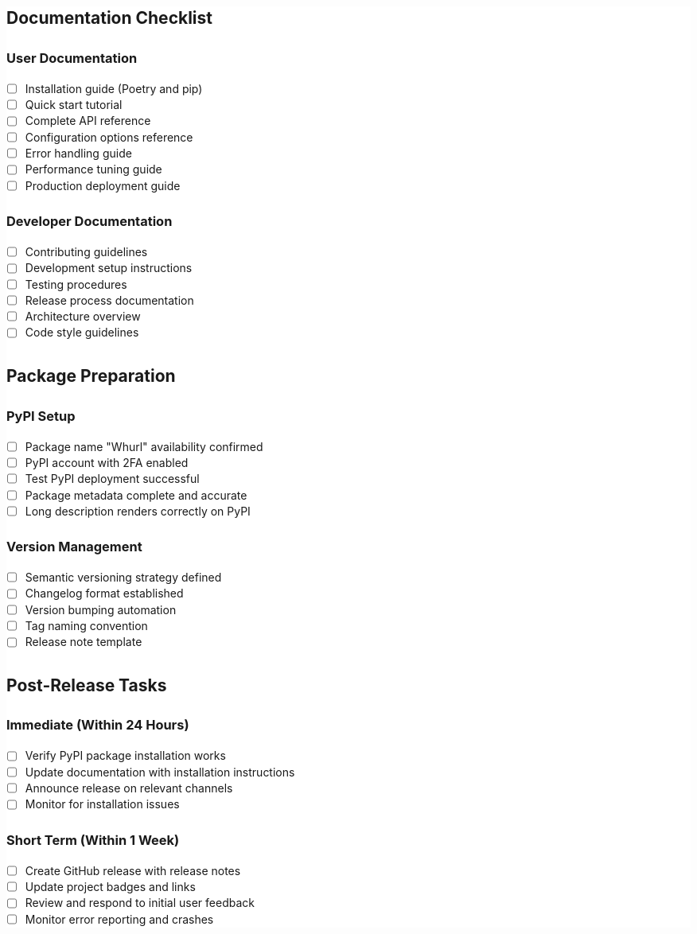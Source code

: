 ## Documentation Checklist

### User Documentation
- [ ] Installation guide (Poetry and pip)
- [ ] Quick start tutorial
- [ ] Complete API reference
- [ ] Configuration options reference
- [ ] Error handling guide
- [ ] Performance tuning guide
- [ ] Production deployment guide

### Developer Documentation  
- [ ] Contributing guidelines
- [ ] Development setup instructions
- [ ] Testing procedures
- [ ] Release process documentation
- [ ] Architecture overview
- [ ] Code style guidelines

## Package Preparation

### PyPI Setup
- [ ] Package name "Whurl" availability confirmed
- [ ] PyPI account with 2FA enabled
- [ ] Test PyPI deployment successful
- [ ] Package metadata complete and accurate
- [ ] Long description renders correctly on PyPI

### Version Management
- [ ] Semantic versioning strategy defined
- [ ] Changelog format established
- [ ] Version bumping automation
- [ ] Tag naming convention
- [ ] Release note template

## Post-Release Tasks

### Immediate (Within 24 Hours)
- [ ] Verify PyPI package installation works
- [ ] Update documentation with installation instructions
- [ ] Announce release on relevant channels
- [ ] Monitor for installation issues

### Short Term (Within 1 Week)
- [ ] Create GitHub release with release notes
- [ ] Update project badges and links
- [ ] Review and respond to initial user feedback
- [ ] Monitor error reporting and crashes
